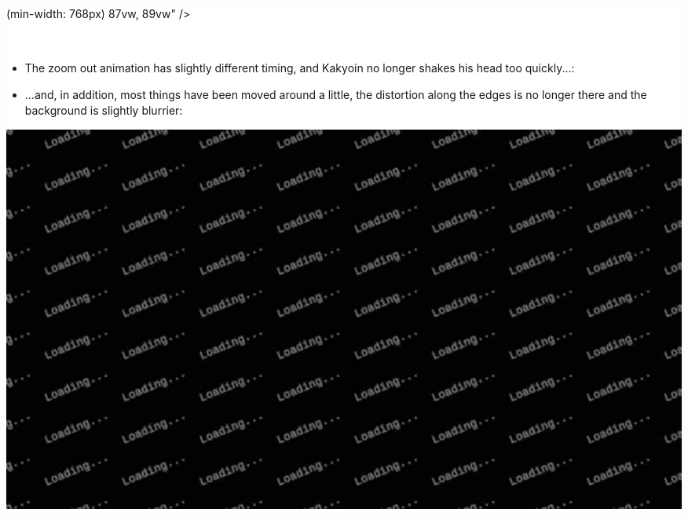  (min-width: 768px) 87vw,
 89vw" />
</div>

<br>

- The zoom out animation has slightly different timing, and Kakyoin no longer shakes his head too quickly...:

<video class='lazyload' playsinline nocontrols muted data-autoplay preload='none' loop data-poster='./../images/loadingvideo.jpg'>
  <source src="./../videos/SC19/01 - kakyoin scream.webm" type='video/webm; codecs="vp8, vorbis"'>
  <source src="./../videos/SC19/01 - kakyoin scream.mp4" type='video/mp4; codecs=avc1.42E01E,mp4a.40.2'>
</video>

- ...and, in addition, most things have been moved around a little, the distortion along the edges is no longer there and the background is slightly blurrier:

<div id="container1" class="twentytwenty-container">
 <img width="100%" height="100%" class="lazyload" src="./../images/loading.jpg"
 data-src="./../images/SC19/tv-02550-1090px.jpg"
 data-srcset="./../images/SC19/tv-02550-512px.jpg 512w,
 ./../images/SC19/tv-02550-768px.jpg 768w,
 ./../images/SC19/tv-02550-1090px.jpg 1090w"
 sizes="(min-width: 1218px) 1090px,
 (min-width: 768px) 87vw,
 89vw" />